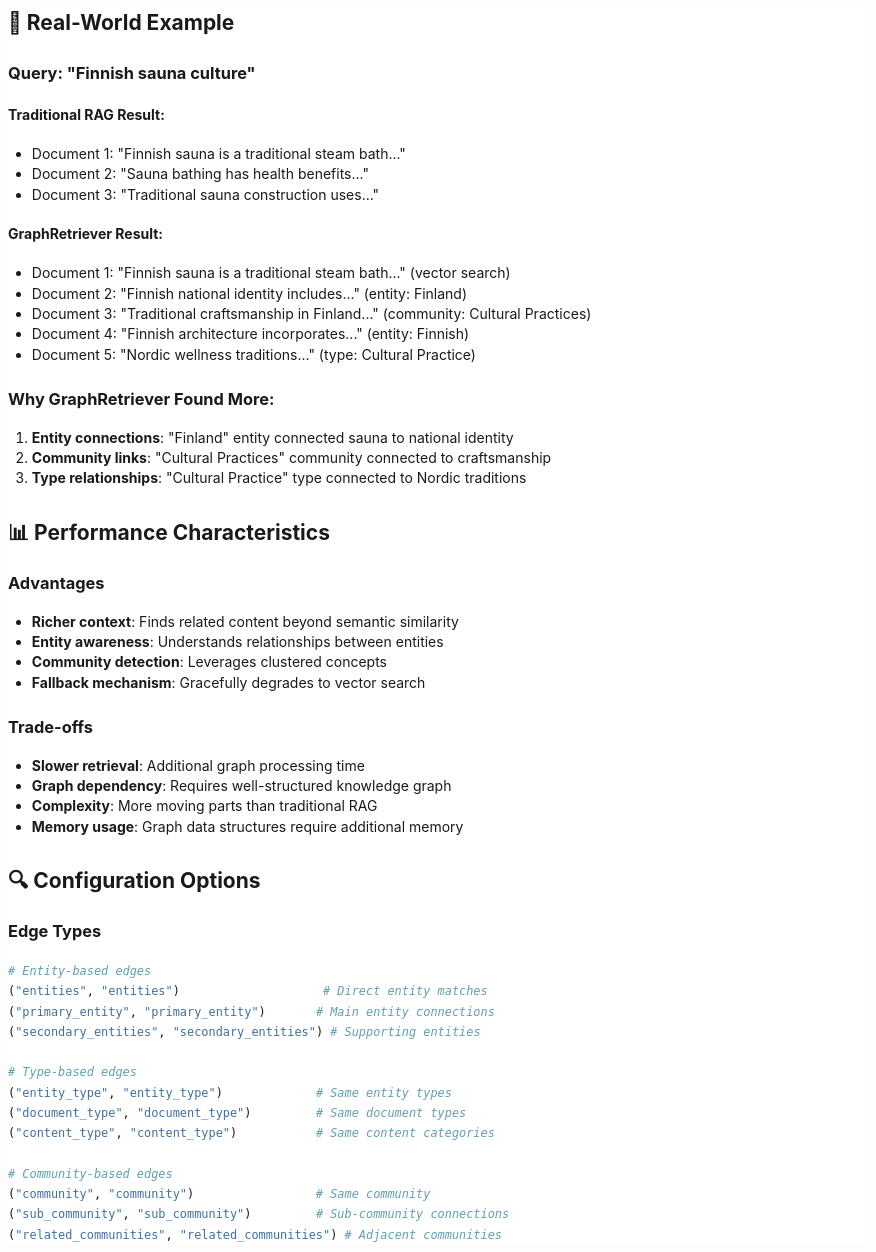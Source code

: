 ## 🎯 Real-World Example

### Query: "Finnish sauna culture"

#### Traditional RAG Result:
- Document 1: "Finnish sauna is a traditional steam bath..."
- Document 2: "Sauna bathing has health benefits..."
- Document 3: "Traditional sauna construction uses..."

#### GraphRetriever Result:
- Document 1: "Finnish sauna is a traditional steam bath..." (vector search)
- Document 2: "Finnish national identity includes..." (entity: Finland)
- Document 3: "Traditional craftsmanship in Finland..." (community: Cultural Practices)
- Document 4: "Finnish architecture incorporates..." (entity: Finnish)
- Document 5: "Nordic wellness traditions..." (type: Cultural Practice)

### Why GraphRetriever Found More:
1. **Entity connections**: "Finland" entity connected sauna to national identity
2. **Community links**: "Cultural Practices" community connected to craftsmanship
3. **Type relationships**: "Cultural Practice" type connected to Nordic traditions

## 📊 Performance Characteristics

### Advantages
- **Richer context**: Finds related content beyond semantic similarity
- **Entity awareness**: Understands relationships between entities
- **Community detection**: Leverages clustered concepts
- **Fallback mechanism**: Gracefully degrades to vector search

### Trade-offs
- **Slower retrieval**: Additional graph processing time
- **Graph dependency**: Requires well-structured knowledge graph
- **Complexity**: More moving parts than traditional RAG
- **Memory usage**: Graph data structures require additional memory

## 🔍 Configuration Options

### Edge Types
```python
# Entity-based edges
("entities", "entities")                    # Direct entity matches
("primary_entity", "primary_entity")       # Main entity connections
("secondary_entities", "secondary_entities") # Supporting entities

# Type-based edges  
("entity_type", "entity_type")             # Same entity types
("document_type", "document_type")         # Same document types
("content_type", "content_type")           # Same content categories

# Community-based edges
("community", "community")                 # Same community
("sub_community", "sub_community")         # Sub-community connections
("related_communities", "related_communities") # Adjacent communities
```
